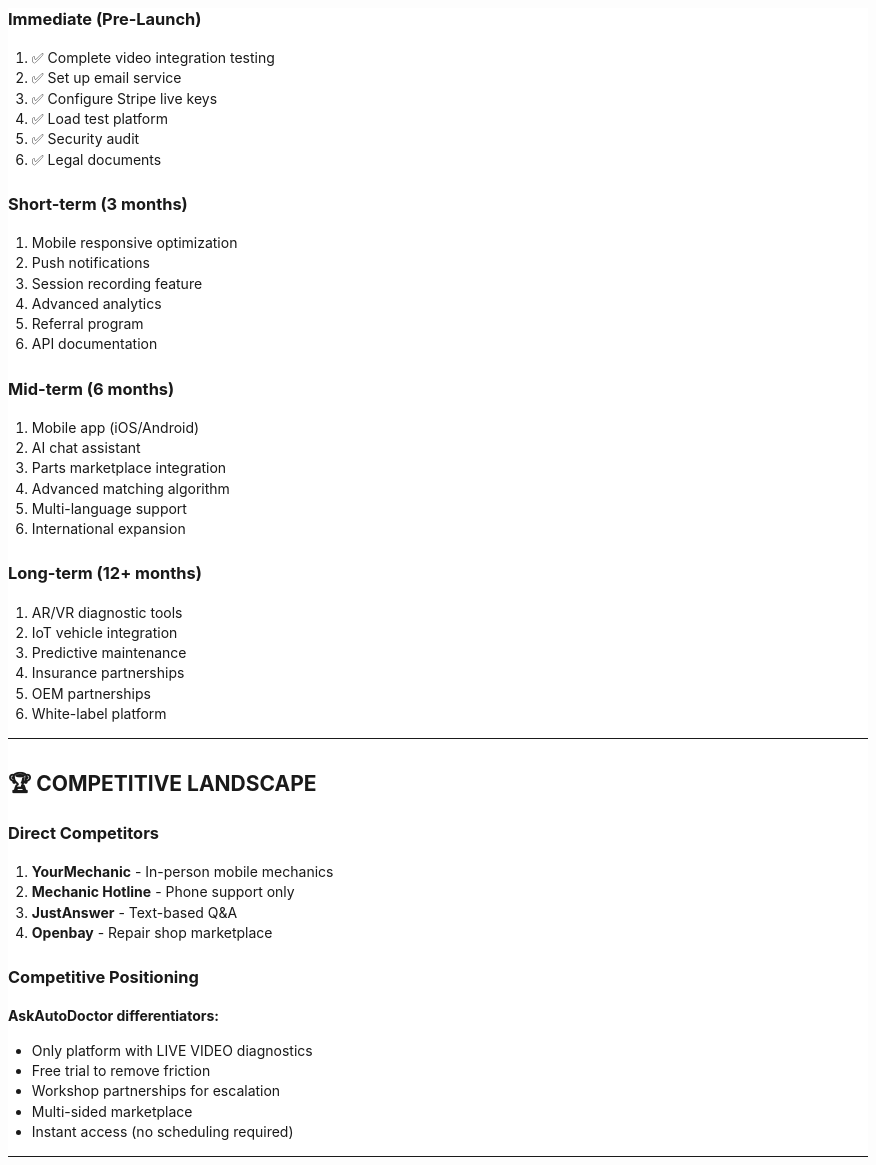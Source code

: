 ### Immediate (Pre-Launch)
1. ✅ Complete video integration testing
2. ✅ Set up email service
3. ✅ Configure Stripe live keys
4. ✅ Load test platform
5. ✅ Security audit
6. ✅ Legal documents

### Short-term (3 months)
1. Mobile responsive optimization
2. Push notifications
3. Session recording feature
4. Advanced analytics
5. Referral program
6. API documentation

### Mid-term (6 months)
1. Mobile app (iOS/Android)
2. AI chat assistant
3. Parts marketplace integration
4. Advanced matching algorithm
5. Multi-language support
6. International expansion

### Long-term (12+ months)
1. AR/VR diagnostic tools
2. IoT vehicle integration
3. Predictive maintenance
4. Insurance partnerships
5. OEM partnerships
6. White-label platform

---

## 🏆 COMPETITIVE LANDSCAPE

### Direct Competitors
1. **YourMechanic** - In-person mobile mechanics
2. **Mechanic Hotline** - Phone support only
3. **JustAnswer** - Text-based Q&A
4. **Openbay** - Repair shop marketplace

### Competitive Positioning
**AskAutoDoctor differentiators:**
- Only platform with LIVE VIDEO diagnostics
- Free trial to remove friction
- Workshop partnerships for escalation
- Multi-sided marketplace
- Instant access (no scheduling required)

---